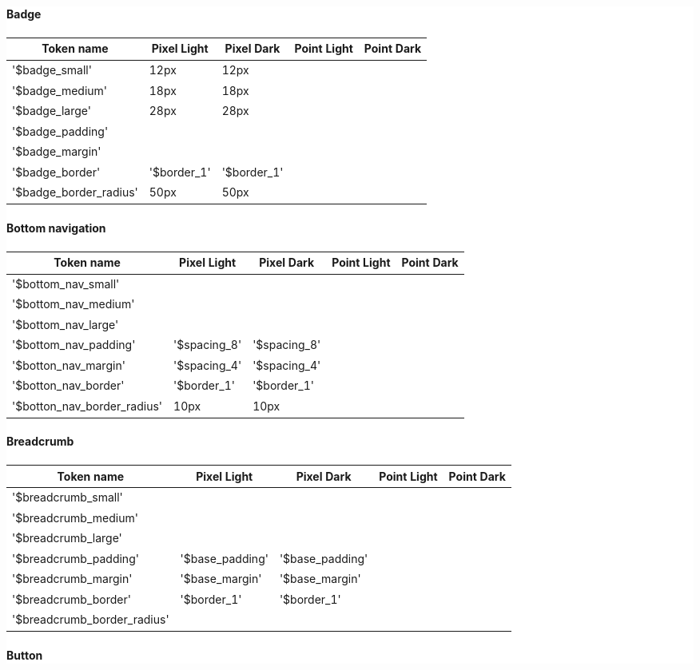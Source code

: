 #### Badge

| Token name                     | Pixel Light           | Pixel Dark            | Point Light | Point Dark |
| ------------------------------ | --------------------- | --------------------- | ----------- | ---------- |
|'$badge_small'                  | 12px                  | 12px                  |             |            |
|'$badge_medium'                 | 18px                  | 18px                  |             |            |
|'$badge_large'                  | 28px                  | 28px                  |             |            |
|'$badge_padding'                |                       |                       |             |            |
|'$badge_margin'                 |                       |                       |             |            |
|'$badge_border'                 | '$border_1'           | '$border_1'           |             |            |
|'$badge_border_radius'          | 50px                  | 50px                  |             |            |

#### Bottom navigation

| Token name                     | Pixel Light           | Pixel Dark            | Point Light | Point Dark |
| ------------------------------ | --------------------- | --------------------- | ----------- | ---------- |
|'$bottom_nav_small'             |                       |                       |             |            |
|'$bottom_nav_medium'            |                       |                       |             |            |
|'$bottom_nav_large'             |                       |                       |             |            |
|'$bottom_nav_padding'           | '$spacing_8'          | '$spacing_8'          |             |            |
|'$botton_nav_margin'            | '$spacing_4'          | '$spacing_4'          |             |            |
|'$botton_nav_border'            | '$border_1'           | '$border_1'           |             |            |
|'$botton_nav_border_radius'     | 10px                  | 10px                  |             |            |

#### Breadcrumb

| Token name                     | Pixel Light           | Pixel Dark            | Point Light | Point Dark |
| ------------------------------ | --------------------- | --------------------- | ----------- | ---------- |
|'$breadcrumb_small'             |                       |                       |             |            |
|'$breadcrumb_medium'            |                       |                       |             |            |
|'$breadcrumb_large'             |                       |                       |             |            |
|'$breadcrumb_padding'           | '$base_padding'       | '$base_padding'       |             |            |
|'$breadcrumb_margin'            | '$base_margin'        | '$base_margin'        |             |            |
|'$breadcrumb_border'            | '$border_1'           | '$border_1'           |             |            |
|'$breadcrumb_border_radius'     |                       |                       |             |            |

#### Button
